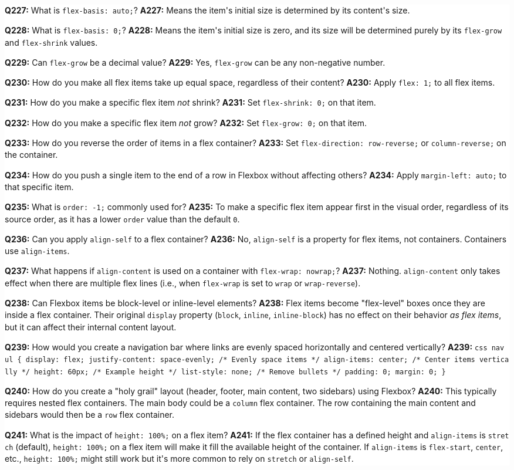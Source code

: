 **Q227:** What is `flex-basis: auto;`?
**A227:** Means the item's initial size is determined by its content's size.

**Q228:** What is `flex-basis: 0;`?
**A228:** Means the item's initial size is zero, and its size will be determined purely by its `flex-grow` and `flex-shrink` values.

**Q229:** Can `flex-grow` be a decimal value?
**A229:** Yes, `flex-grow` can be any non-negative number.

**Q230:** How do you make all flex items take up equal space, regardless of their content?
**A230:** Apply `flex: 1;` to all flex items.

**Q231:** How do you make a specific flex item *not* shrink?
**A231:** Set `flex-shrink: 0;` on that item.

**Q232:** How do you make a specific flex item *not* grow?
**A232:** Set `flex-grow: 0;` on that item.

**Q233:** How do you reverse the order of items in a flex container?
**A233:** Set `flex-direction: row-reverse;` or `column-reverse;` on the container.

**Q234:** How do you push a single item to the end of a row in Flexbox without affecting others?
**A234:** Apply `margin-left: auto;` to that specific item.

**Q235:** What is `order: -1;` commonly used for?
**A235:** To make a specific flex item appear first in the visual order, regardless of its source order, as it has a lower `order` value than the default `0`.

**Q236:** Can you apply `align-self` to a flex container?
**A236:** No, `align-self` is a property for flex items, not containers. Containers use `align-items`.

**Q237:** What happens if `align-content` is used on a container with `flex-wrap: nowrap;`?
**A237:** Nothing. `align-content` only takes effect when there are multiple flex lines (i.e., when `flex-wrap` is set to `wrap` or `wrap-reverse`).

**Q238:** Can Flexbox items be block-level or inline-level elements?
**A238:** Flex items become "flex-level" boxes once they are inside a flex container. Their original `display` property (`block`, `inline`, `inline-block`) has no effect on their behavior *as flex items*, but it can affect their internal content layout.

**Q239:** How would you create a navigation bar where links are evenly spaced horizontally and centered vertically?
**A239:**
` css nav ul { display: flex; justify-content: space-evenly; /* Evenly space items */ align-items: center; /* Center items vertically */ height: 60px; /* Example height */ list-style: none; /* Remove bullets */ padding: 0; margin: 0; }  `

**Q240:** How do you create a "holy grail" layout (header, footer, main content, two sidebars) using Flexbox?
**A240:** This typically requires nested flex containers. The main body could be a `column` flex container. The row containing the main content and sidebars would then be a `row` flex container.

**Q241:** What is the impact of `height: 100%;` on a flex item?
**A241:** If the flex container has a defined height and `align-items` is `stretch` (default), `height: 100%;` on a flex item will make it fill the available height of the container. If `align-items` is `flex-start`, `center`, etc., `height: 100%;` might still work but it's more common to rely on `stretch` or `align-self`.
